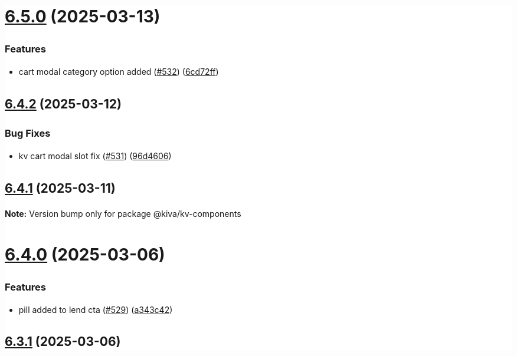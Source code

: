 # [6.5.0](https://github.com/kiva/kv-ui-elements/compare/@kiva/kv-components@6.4.2...@kiva/kv-components@6.5.0) (2025-03-13)


### Features

* cart modal category option added ([#532](https://github.com/kiva/kv-ui-elements/issues/532)) ([6cd72ff](https://github.com/kiva/kv-ui-elements/commit/6cd72ffa436cba897607fb55273d097db0e78d2a))





## [6.4.2](https://github.com/kiva/kv-ui-elements/compare/@kiva/kv-components@6.4.1...@kiva/kv-components@6.4.2) (2025-03-12)


### Bug Fixes

* kv cart modal slot fix ([#531](https://github.com/kiva/kv-ui-elements/issues/531)) ([96d4606](https://github.com/kiva/kv-ui-elements/commit/96d4606b2dc7373908177739bda8c4b4c5299d1e))





## [6.4.1](https://github.com/kiva/kv-ui-elements/compare/@kiva/kv-components@6.4.0...@kiva/kv-components@6.4.1) (2025-03-11)

**Note:** Version bump only for package @kiva/kv-components





# [6.4.0](https://github.com/kiva/kv-ui-elements/compare/@kiva/kv-components@6.3.1...@kiva/kv-components@6.4.0) (2025-03-06)


### Features

* pill added to lend cta ([#529](https://github.com/kiva/kv-ui-elements/issues/529)) ([a343c42](https://github.com/kiva/kv-ui-elements/commit/a343c4203f8af0b68a517120d1ca7a24998d3777))





## [6.3.1](https://github.com/kiva/kv-ui-elements/compare/@kiva/kv-components@6.3.0...@kiva/kv-components@6.3.1) (2025-03-06)
